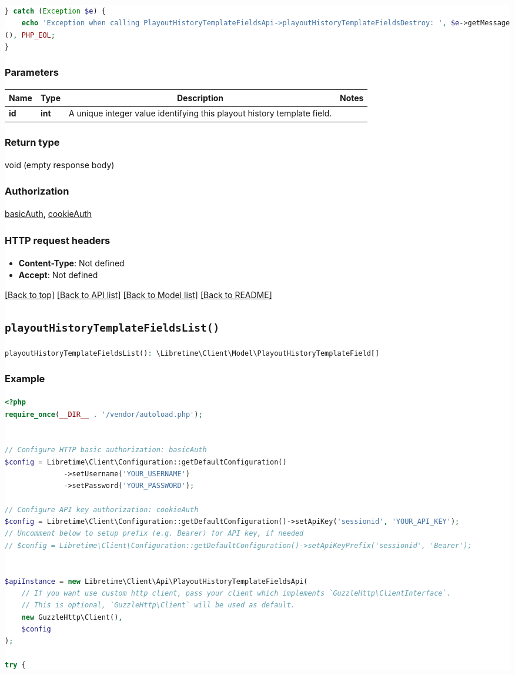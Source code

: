```php
} catch (Exception $e) {
    echo 'Exception when calling PlayoutHistoryTemplateFieldsApi->playoutHistoryTemplateFieldsDestroy: ', $e->getMessage(), PHP_EOL;
}
```

### Parameters

Name | Type | Description  | Notes
------------- | ------------- | ------------- | -------------
 **id** | **int**| A unique integer value identifying this playout history template field. |

### Return type

void (empty response body)

### Authorization

[basicAuth](../../README.md#basicAuth), [cookieAuth](../../README.md#cookieAuth)

### HTTP request headers

- **Content-Type**: Not defined
- **Accept**: Not defined

[[Back to top]](#) [[Back to API list]](../../README.md#endpoints)
[[Back to Model list]](../../README.md#models)
[[Back to README]](../../README.md)

## `playoutHistoryTemplateFieldsList()`

```php
playoutHistoryTemplateFieldsList(): \Libretime\Client\Model\PlayoutHistoryTemplateField[]
```



### Example

```php
<?php
require_once(__DIR__ . '/vendor/autoload.php');


// Configure HTTP basic authorization: basicAuth
$config = Libretime\Client\Configuration::getDefaultConfiguration()
              ->setUsername('YOUR_USERNAME')
              ->setPassword('YOUR_PASSWORD');

// Configure API key authorization: cookieAuth
$config = Libretime\Client\Configuration::getDefaultConfiguration()->setApiKey('sessionid', 'YOUR_API_KEY');
// Uncomment below to setup prefix (e.g. Bearer) for API key, if needed
// $config = Libretime\Client\Configuration::getDefaultConfiguration()->setApiKeyPrefix('sessionid', 'Bearer');


$apiInstance = new Libretime\Client\Api\PlayoutHistoryTemplateFieldsApi(
    // If you want use custom http client, pass your client which implements `GuzzleHttp\ClientInterface`.
    // This is optional, `GuzzleHttp\Client` will be used as default.
    new GuzzleHttp\Client(),
    $config
);

try {
```